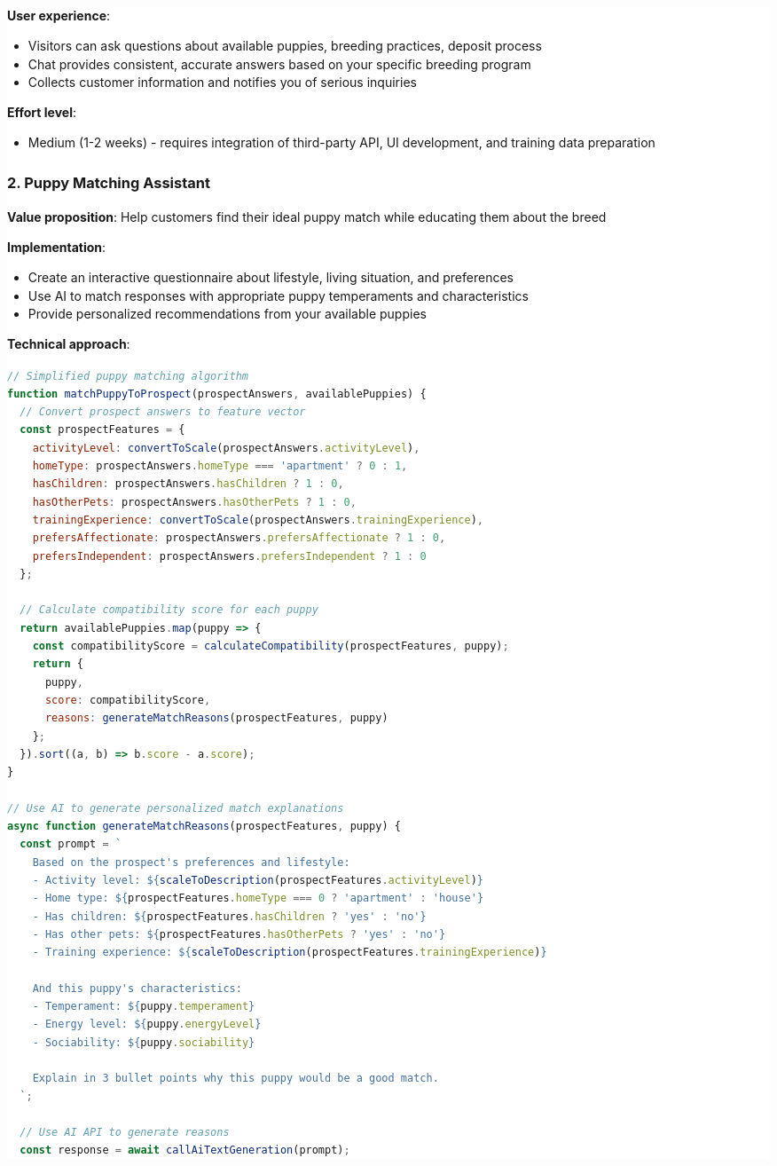 **User experience**:
- Visitors can ask questions about available puppies, breeding practices, deposit process
- Chat provides consistent, accurate answers based on your specific breeding program
- Collects customer information and notifies you of serious inquiries

**Effort level**: 
- Medium (1-2 weeks) - requires integration of third-party API, UI development, and training data preparation

### 2. Puppy Matching Assistant

**Value proposition**: Help customers find their ideal puppy match while educating them about the breed

**Implementation**:
- Create an interactive questionnaire about lifestyle, living situation, and preferences
- Use AI to match responses with appropriate puppy temperaments and characteristics
- Provide personalized recommendations from your available puppies

**Technical approach**:
```javascript
// Simplified puppy matching algorithm
function matchPuppyToProspect(prospectAnswers, availablePuppies) {
  // Convert prospect answers to feature vector
  const prospectFeatures = {
    activityLevel: convertToScale(prospectAnswers.activityLevel),
    homeType: prospectAnswers.homeType === 'apartment' ? 0 : 1,
    hasChildren: prospectAnswers.hasChildren ? 1 : 0,
    hasOtherPets: prospectAnswers.hasOtherPets ? 1 : 0,
    trainingExperience: convertToScale(prospectAnswers.trainingExperience),
    prefersAffectionate: prospectAnswers.prefersAffectionate ? 1 : 0,
    prefersIndependent: prospectAnswers.prefersIndependent ? 1 : 0
  };
  
  // Calculate compatibility score for each puppy
  return availablePuppies.map(puppy => {
    const compatibilityScore = calculateCompatibility(prospectFeatures, puppy);
    return {
      puppy,
      score: compatibilityScore,
      reasons: generateMatchReasons(prospectFeatures, puppy)
    };
  }).sort((a, b) => b.score - a.score);
}

// Use AI to generate personalized match explanations
async function generateMatchReasons(prospectFeatures, puppy) {
  const prompt = `
    Based on the prospect's preferences and lifestyle:
    - Activity level: ${scaleToDescription(prospectFeatures.activityLevel)}
    - Home type: ${prospectFeatures.homeType === 0 ? 'apartment' : 'house'}
    - Has children: ${prospectFeatures.hasChildren ? 'yes' : 'no'}
    - Has other pets: ${prospectFeatures.hasOtherPets ? 'yes' : 'no'}
    - Training experience: ${scaleToDescription(prospectFeatures.trainingExperience)}
    
    And this puppy's characteristics:
    - Temperament: ${puppy.temperament}
    - Energy level: ${puppy.energyLevel}
    - Sociability: ${puppy.sociability}
    
    Explain in 3 bullet points why this puppy would be a good match.
  `;
  
  // Use AI API to generate reasons
  const response = await callAiTextGeneration(prompt);
```